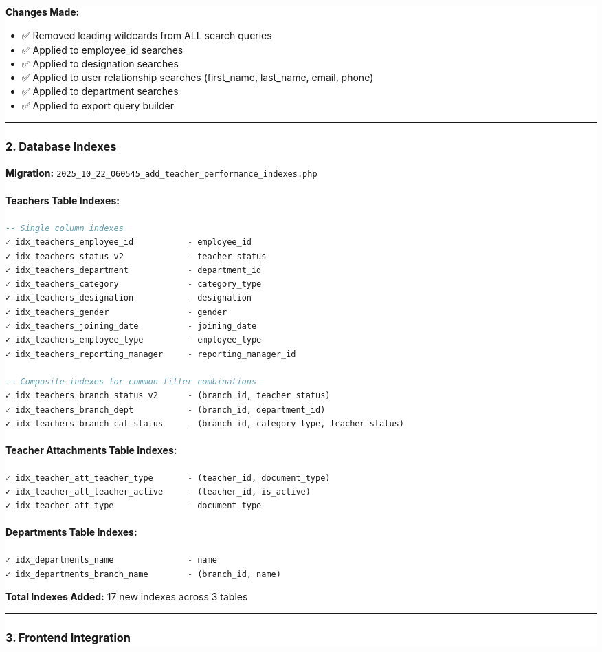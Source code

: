 **Changes Made:**
- ✅ Removed leading wildcards from ALL search queries
- ✅ Applied to employee_id searches
- ✅ Applied to designation searches
- ✅ Applied to user relationship searches (first_name, last_name, email, phone)
- ✅ Applied to department searches
- ✅ Applied to export query builder

---

### **2. Database Indexes**

**Migration:** `2025_10_22_060545_add_teacher_performance_indexes.php`

#### **Teachers Table Indexes:**

```sql
-- Single column indexes
✓ idx_teachers_employee_id           - employee_id
✓ idx_teachers_status_v2             - teacher_status
✓ idx_teachers_department            - department_id
✓ idx_teachers_category              - category_type
✓ idx_teachers_designation           - designation
✓ idx_teachers_gender                - gender
✓ idx_teachers_joining_date          - joining_date
✓ idx_teachers_employee_type         - employee_type
✓ idx_teachers_reporting_manager     - reporting_manager_id

-- Composite indexes for common filter combinations
✓ idx_teachers_branch_status_v2      - (branch_id, teacher_status)
✓ idx_teachers_branch_dept           - (branch_id, department_id)
✓ idx_teachers_branch_cat_status     - (branch_id, category_type, teacher_status)
```

#### **Teacher Attachments Table Indexes:**

```sql
✓ idx_teacher_att_teacher_type       - (teacher_id, document_type)
✓ idx_teacher_att_teacher_active     - (teacher_id, is_active)
✓ idx_teacher_att_type               - document_type
```

#### **Departments Table Indexes:**

```sql
✓ idx_departments_name               - name
✓ idx_departments_branch_name        - (branch_id, name)
```

**Total Indexes Added:** 17 new indexes across 3 tables

---

### **3. Frontend Integration**
